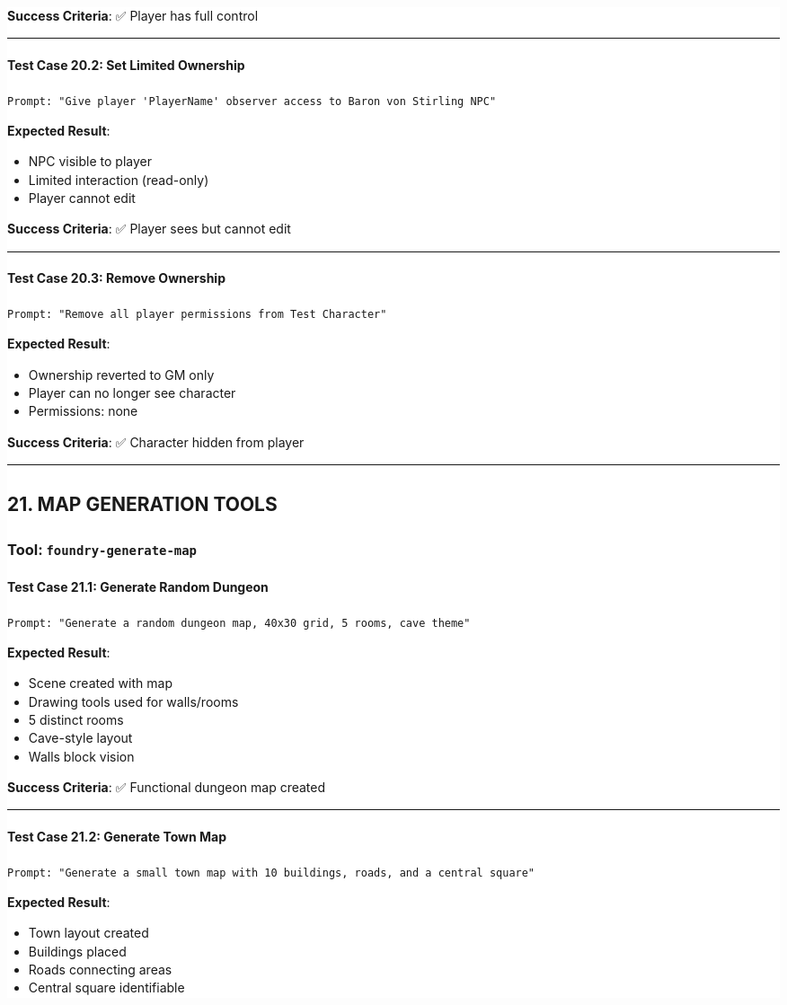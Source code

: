 **Success Criteria**: ✅ Player has full control

---

#### Test Case 20.2: Set Limited Ownership
```
Prompt: "Give player 'PlayerName' observer access to Baron von Stirling NPC"
```
**Expected Result**:
- NPC visible to player
- Limited interaction (read-only)
- Player cannot edit

**Success Criteria**: ✅ Player sees but cannot edit

---

#### Test Case 20.3: Remove Ownership
```
Prompt: "Remove all player permissions from Test Character"
```
**Expected Result**:
- Ownership reverted to GM only
- Player can no longer see character
- Permissions: none

**Success Criteria**: ✅ Character hidden from player

---

## 21. MAP GENERATION TOOLS

### Tool: `foundry-generate-map`

#### Test Case 21.1: Generate Random Dungeon
```
Prompt: "Generate a random dungeon map, 40x30 grid, 5 rooms, cave theme"
```
**Expected Result**:
- Scene created with map
- Drawing tools used for walls/rooms
- 5 distinct rooms
- Cave-style layout
- Walls block vision

**Success Criteria**: ✅ Functional dungeon map created

---

#### Test Case 21.2: Generate Town Map
```
Prompt: "Generate a small town map with 10 buildings, roads, and a central square"
```
**Expected Result**:
- Town layout created
- Buildings placed
- Roads connecting areas
- Central square identifiable
